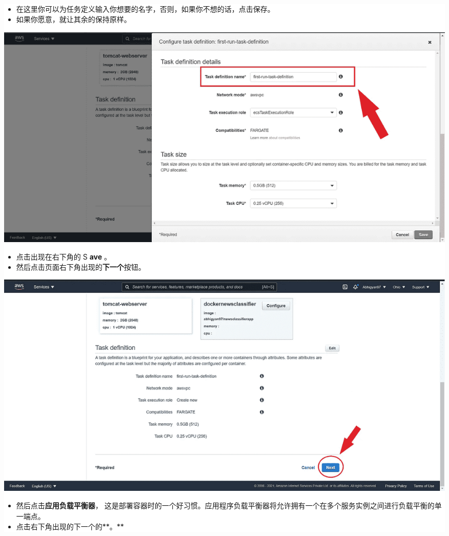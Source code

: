 *   在这里你可以为任务定义输入你想要的名字，否则，如果你不想的话，点击保存。
*   如果你愿意，就让其余的保持原样。

![](img/40bb9f2134e54abe36503dd540b846dd.png)

*   点击出现在右下角的 S **ave** 。
*   然后点击页面右下角出现的**下一个**按钮。

![](img/e0ebaf88fb4035e24645487a33b6ff8e.png)

*   然后点击**应用负载平衡器**，
    这是部署容器时的一个好习惯。应用程序负载平衡器将允许拥有一个在多个服务实例之间进行负载平衡的单一端点。
*   点击右下角出现的下一个的**。**
